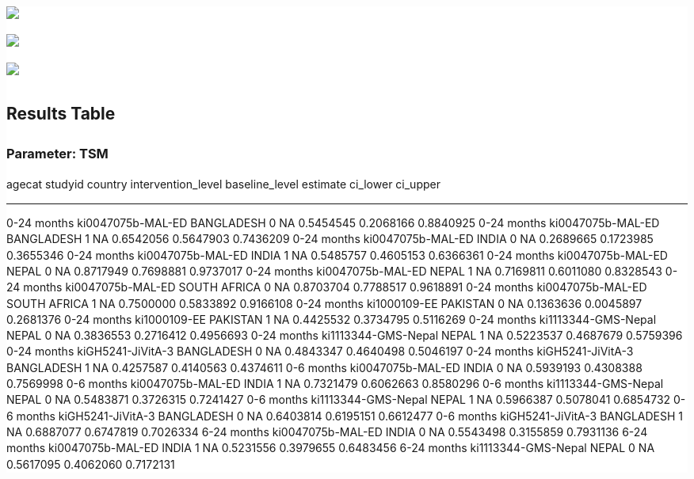 ![](/tmp/60ca264f-ab29-411b-ac8a-25b40f960a6c/REPORT_files/figure-html/plot_rr-1.png)



![](/tmp/60ca264f-ab29-411b-ac8a-25b40f960a6c/REPORT_files/figure-html/plot_paf-1.png)

![](/tmp/60ca264f-ab29-411b-ac8a-25b40f960a6c/REPORT_files/figure-html/plot_par-1.png)

## Results Table

### Parameter: TSM


agecat        studyid               country        intervention_level   baseline_level     estimate    ci_lower    ci_upper
------------  --------------------  -------------  -------------------  ---------------  ----------  ----------  ----------
0-24 months   ki0047075b-MAL-ED     BANGLADESH     0                    NA                0.5454545   0.2068166   0.8840925
0-24 months   ki0047075b-MAL-ED     BANGLADESH     1                    NA                0.6542056   0.5647903   0.7436209
0-24 months   ki0047075b-MAL-ED     INDIA          0                    NA                0.2689665   0.1723985   0.3655346
0-24 months   ki0047075b-MAL-ED     INDIA          1                    NA                0.5485757   0.4605153   0.6366361
0-24 months   ki0047075b-MAL-ED     NEPAL          0                    NA                0.8717949   0.7698881   0.9737017
0-24 months   ki0047075b-MAL-ED     NEPAL          1                    NA                0.7169811   0.6011080   0.8328543
0-24 months   ki0047075b-MAL-ED     SOUTH AFRICA   0                    NA                0.8703704   0.7788517   0.9618891
0-24 months   ki0047075b-MAL-ED     SOUTH AFRICA   1                    NA                0.7500000   0.5833892   0.9166108
0-24 months   ki1000109-EE          PAKISTAN       0                    NA                0.1363636   0.0045897   0.2681376
0-24 months   ki1000109-EE          PAKISTAN       1                    NA                0.4425532   0.3734795   0.5116269
0-24 months   ki1113344-GMS-Nepal   NEPAL          0                    NA                0.3836553   0.2716412   0.4956693
0-24 months   ki1113344-GMS-Nepal   NEPAL          1                    NA                0.5223537   0.4687679   0.5759396
0-24 months   kiGH5241-JiVitA-3     BANGLADESH     0                    NA                0.4843347   0.4640498   0.5046197
0-24 months   kiGH5241-JiVitA-3     BANGLADESH     1                    NA                0.4257587   0.4140563   0.4374611
0-6 months    ki0047075b-MAL-ED     INDIA          0                    NA                0.5939193   0.4308388   0.7569998
0-6 months    ki0047075b-MAL-ED     INDIA          1                    NA                0.7321479   0.6062663   0.8580296
0-6 months    ki1113344-GMS-Nepal   NEPAL          0                    NA                0.5483871   0.3726315   0.7241427
0-6 months    ki1113344-GMS-Nepal   NEPAL          1                    NA                0.5966387   0.5078041   0.6854732
0-6 months    kiGH5241-JiVitA-3     BANGLADESH     0                    NA                0.6403814   0.6195151   0.6612477
0-6 months    kiGH5241-JiVitA-3     BANGLADESH     1                    NA                0.6887077   0.6747819   0.7026334
6-24 months   ki0047075b-MAL-ED     INDIA          0                    NA                0.5543498   0.3155859   0.7931136
6-24 months   ki0047075b-MAL-ED     INDIA          1                    NA                0.5231556   0.3979655   0.6483456
6-24 months   ki1113344-GMS-Nepal   NEPAL          0                    NA                0.5617095   0.4062060   0.7172131